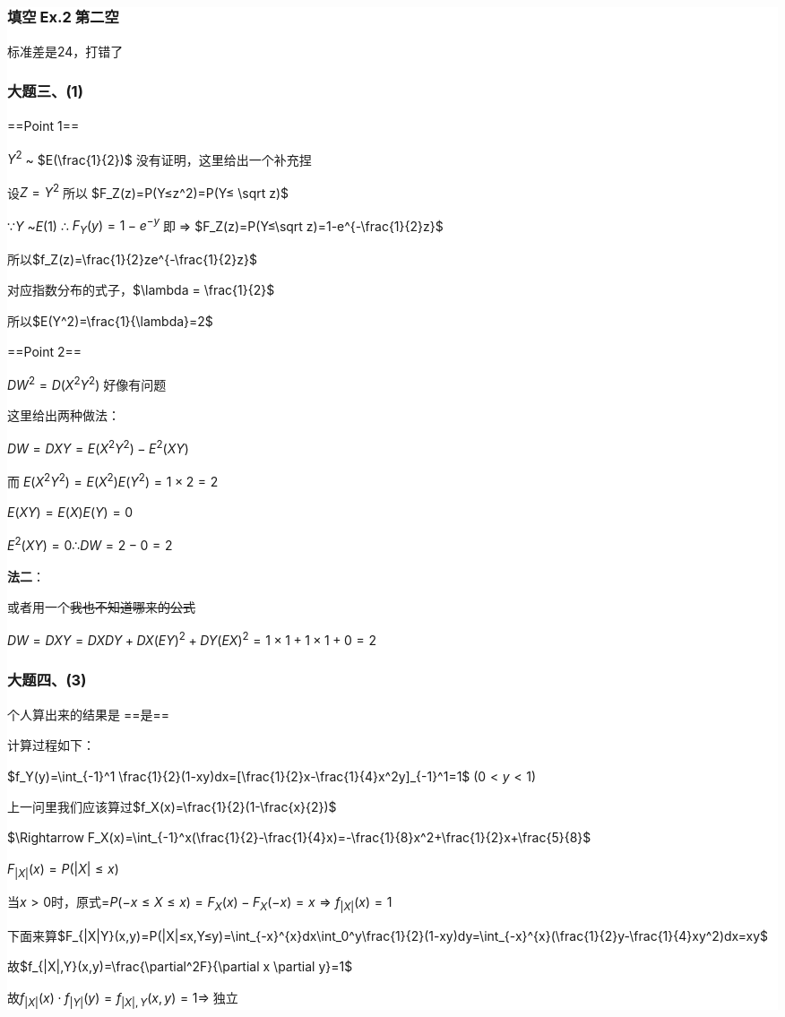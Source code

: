 ### 填空 Ex.2 第二空

标准差是24，打错了

### 大题三、(1)

==Point 1==

$Y^2$ ~ $E(\frac{1}{2})$ 没有证明，这里给出一个补充捏

设$Z=Y^2$ 所以 $F_Z(z)=P(Y≤z^2)=P(Y≤ \sqrt z)$

∵$Y$ ~$E(1)$ ∴ $F_Y(y)=1-e^{-y}$   即 $\Rightarrow$ $F_Z(z)=P(Y≤\sqrt z)=1-e^{-\frac{1}{2}z}$

所以$f_Z(z)=\frac{1}{2}ze^{-\frac{1}{2}z}$

对应指数分布的式子，$\lambda = \frac{1}{2}$

所以$E(Y^2)=\frac{1}{\lambda}=2$


==Point 2==

$DW^2=D(X^2Y^2)$  好像有问题

这里给出两种做法：

$DW=DXY=E(X^2Y^2)-E^2(XY)$

而 $E(X^2Y^2)=E(X^2)E(Y^2)=1\times 2 =2$

$E(XY)=E(X)E(Y)=0$

$E^2(XY)=0  ∴DW=2-0=2$

**法二**：

或者用一个~~我也不知道哪来的公式~~

$DW=DXY=DXDY+DX(EY)^2+DY(EX)^2=1\times 1+ 1\times 1 +0 =2$

### 大题四、(3)

个人算出来的结果是 ==是== 

计算过程如下：

$f_Y(y)=\int_{-1}^1 \frac{1}{2}(1-xy)dx=[\frac{1}{2}x-\frac{1}{4}x^2y]_{-1}^1=1$ $(0<y<1)$

上一问里我们应该算过$f_X(x)=\frac{1}{2}(1-\frac{x}{2})$

$\Rightarrow F_X(x)=\int_{-1}^x(\frac{1}{2}-\frac{1}{4}x)=-\frac{1}{8}x^2+\frac{1}{2}x+\frac{5}{8}$

$F_{|X|}(x)=P(|X|≤x)$

当$x>0$时，原式=$P(-x≤X≤x)=F_X(x)-F_X(-x)=x \Rightarrow f_{|X|}(x)=1$

下面来算$F_{|X|Y}(x,y)=P(|X|≤x,Y≤y)=\int_{-x}^{x}dx\int_0^y\frac{1}{2}(1-xy)dy=\int_{-x}^{x}(\frac{1}{2}y-\frac{1}{4}xy^2)dx=xy$

故$f_{|X|,Y}(x,y)=\frac{\partial^2F}{\partial x \partial y}=1$

故$f_{|X|}(x) \cdot f_{|Y|}(y)=f_{|X|,Y}(x,y)=1 \Rightarrow$ 独立
